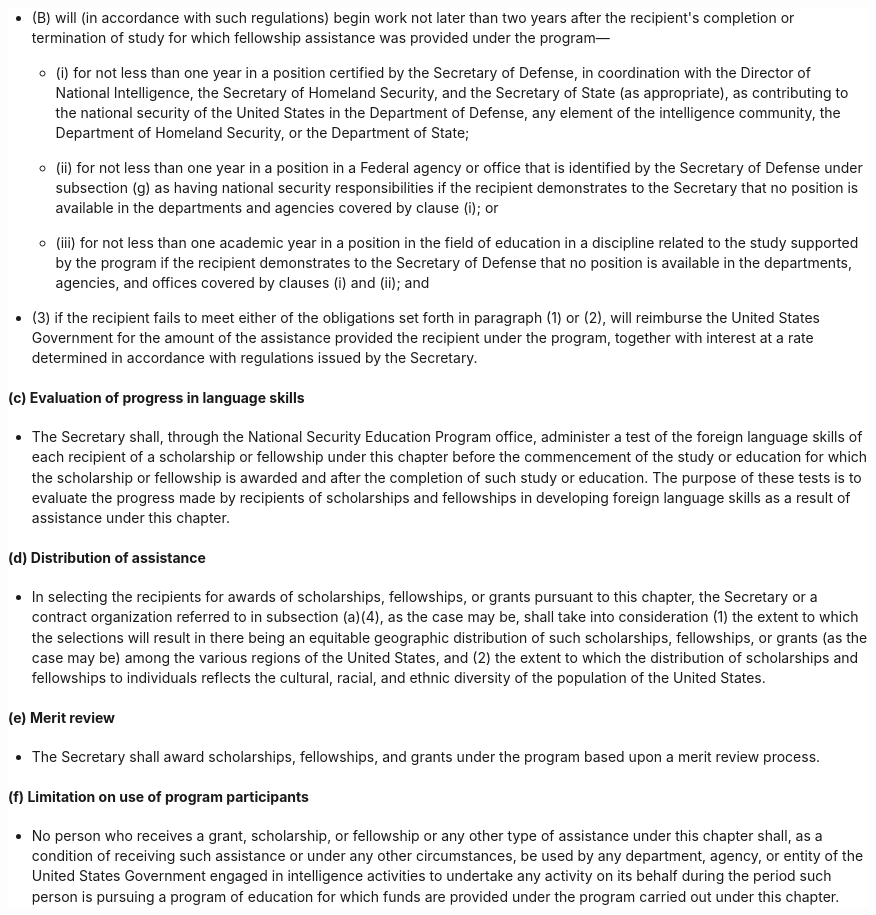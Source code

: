 
  * (B) will (in accordance with such regulations) begin work not later than two years after the recipient's completion or termination of study for which fellowship assistance was provided under the program—

    * (i) for not less than one year in a position certified by the Secretary of Defense, in coordination with the Director of National Intelligence, the Secretary of Homeland Security, and the Secretary of State (as appropriate), as contributing to the national security of the United States in the Department of Defense, any element of the intelligence community, the Department of Homeland Security, or the Department of State;

    * (ii) for not less than one year in a position in a Federal agency or office that is identified by the Secretary of Defense under subsection (g) as having national security responsibilities if the recipient demonstrates to the Secretary that no position is available in the departments and agencies covered by clause (i); or

    * (iii) for not less than one academic year in a position in the field of education in a discipline related to the study supported by the program if the recipient demonstrates to the Secretary of Defense that no position is available in the departments, agencies, and offices covered by clauses (i) and (ii); and


  * (3) if the recipient fails to meet either of the obligations set forth in paragraph (1) or (2), will reimburse the United States Government for the amount of the assistance provided the recipient under the program, together with interest at a rate determined in accordance with regulations issued by the Secretary.

#### (c) Evaluation of progress in language skills
* The Secretary shall, through the National Security Education Program office, administer a test of the foreign language skills of each recipient of a scholarship or fellowship under this chapter before the commencement of the study or education for which the scholarship or fellowship is awarded and after the completion of such study or education. The purpose of these tests is to evaluate the progress made by recipients of scholarships and fellowships in developing foreign language skills as a result of assistance under this chapter.

#### (d) Distribution of assistance
* In selecting the recipients for awards of scholarships, fellowships, or grants pursuant to this chapter, the Secretary or a contract organization referred to in subsection (a)(4), as the case may be, shall take into consideration (1) the extent to which the selections will result in there being an equitable geographic distribution of such scholarships, fellowships, or grants (as the case may be) among the various regions of the United States, and (2) the extent to which the distribution of scholarships and fellowships to individuals reflects the cultural, racial, and ethnic diversity of the population of the United States.

#### (e) Merit review
* The Secretary shall award scholarships, fellowships, and grants under the program based upon a merit review process.

#### (f) Limitation on use of program participants
* No person who receives a grant, scholarship, or fellowship or any other type of assistance under this chapter shall, as a condition of receiving such assistance or under any other circumstances, be used by any department, agency, or entity of the United States Government engaged in intelligence activities to undertake any activity on its behalf during the period such person is pursuing a program of education for which funds are provided under the program carried out under this chapter.
